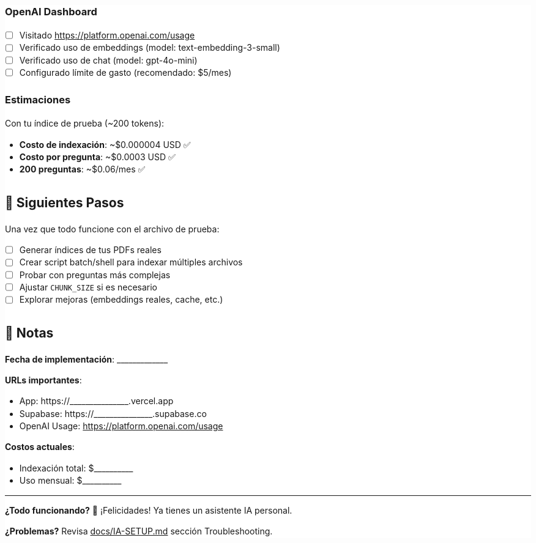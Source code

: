 ### OpenAI Dashboard

- [ ] Visitado https://platform.openai.com/usage
- [ ] Verificado uso de embeddings (model: text-embedding-3-small)
- [ ] Verificado uso de chat (model: gpt-4o-mini)
- [ ] Configurado límite de gasto (recomendado: $5/mes)

### Estimaciones

Con tu índice de prueba (~200 tokens):
- **Costo de indexación**: ~$0.000004 USD ✅
- **Costo por pregunta**: ~$0.0003 USD ✅
- **200 preguntas**: ~$0.06/mes ✅

## 🎯 Siguientes Pasos

Una vez que todo funcione con el archivo de prueba:

- [ ] Generar índices de tus PDFs reales
- [ ] Crear script batch/shell para indexar múltiples archivos
- [ ] Probar con preguntas más complejas
- [ ] Ajustar `CHUNK_SIZE` si es necesario
- [ ] Explorar mejoras (embeddings reales, cache, etc.)

## 📝 Notas

**Fecha de implementación**: _____________

**URLs importantes**:
- App: https://_______________.vercel.app
- Supabase: https://_______________.supabase.co
- OpenAI Usage: https://platform.openai.com/usage

**Costos actuales**:
- Indexación total: $__________
- Uso mensual: $__________

---

**¿Todo funcionando?** 🎉 ¡Felicidades! Ya tienes un asistente IA personal.

**¿Problemas?** Revisa [docs/IA-SETUP.md](docs/IA-SETUP.md) sección Troubleshooting.
